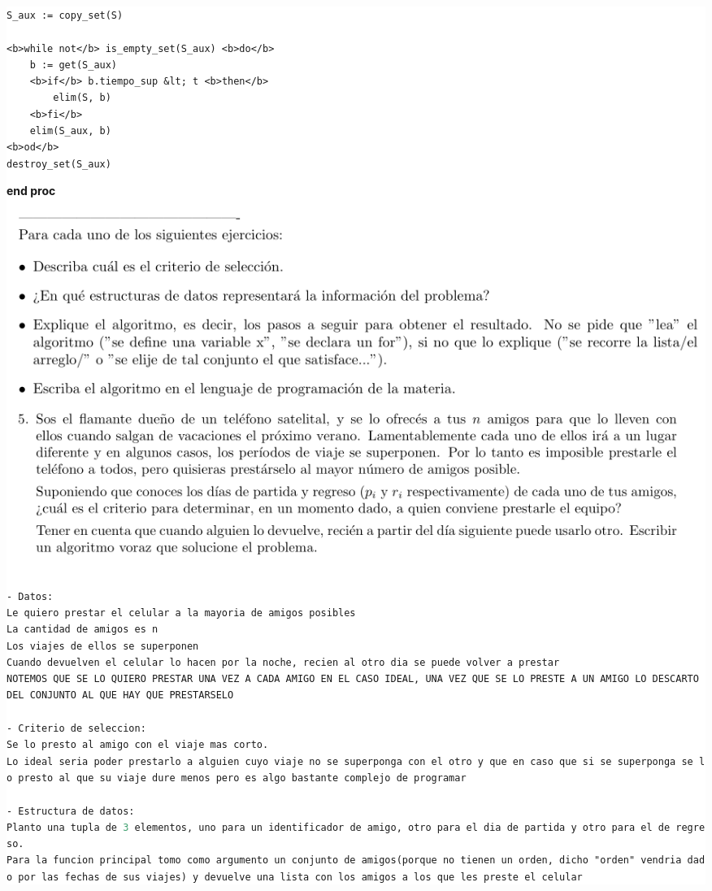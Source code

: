 	S_aux := copy_set(S)

	<b>while not</b> is_empty_set(S_aux) <b>do</b>
		b := get(S_aux)
		<b>if</b> b.tiempo_sup &lt; t <b>then</b>
			elim(S, b)
		<b>fi</b>
		elim(S_aux, b)
	<b>od</b>
	destroy_set(S_aux)
<b>end proc</b></code></pre>


![ScreenShot](Imagenes%20practico%203.1/criterios.png)
![ScreenShot](Imagenes%20practico%203.1/ej5.png)
```pascal
- Datos:
Le quiero prestar el celular a la mayoria de amigos posibles
La cantidad de amigos es n
Los viajes de ellos se superponen
Cuando devuelven el celular lo hacen por la noche, recien al otro dia se puede volver a prestar
NOTEMOS QUE SE LO QUIERO PRESTAR UNA VEZ A CADA AMIGO EN EL CASO IDEAL, UNA VEZ QUE SE LO PRESTE A UN AMIGO LO DESCARTO DEL CONJUNTO AL QUE HAY QUE PRESTARSELO

- Criterio de seleccion:
Se lo presto al amigo con el viaje mas corto.
Lo ideal seria poder prestarlo a alguien cuyo viaje no se superponga con el otro y que en caso que si se superponga se lo presto al que su viaje dure menos pero es algo bastante complejo de programar

- Estructura de datos:
Planto una tupla de 3 elementos, uno para un identificador de amigo, otro para el dia de partida y otro para el de regreso.
Para la funcion principal tomo como argumento un conjunto de amigos(porque no tienen un orden, dicho "orden" vendria dado por las fechas de sus viajes) y devuelve una lista con los amigos a los que les preste el celular
```

